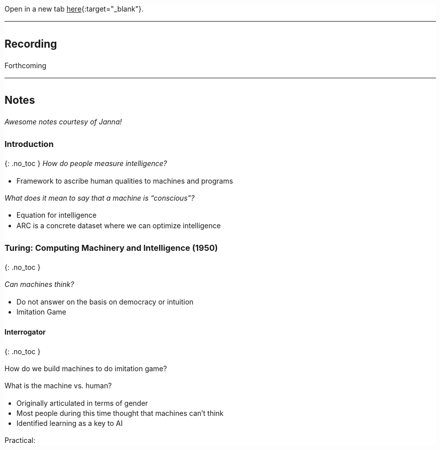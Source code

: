 Open in a new tab [here](https://interactive-intelligence.github.io/files/Measuring%20Intelligence%20A%20Tour.pdf){:target="_blank"}.

<iframe src="https://interactive-intelligence.github.io/files/Measuring%20Intelligence%20A%20Tour.pdf" width="100%" height="400" style="border:1px solid black;"></iframe>

---

## Recording
Forthcoming

<iframe src="https://www.youtube.com/embed/9FJFwa6gPvo" 
    width="560" 
    height="315"
    frameborder="0" 
    allowfullscreen>
</iframe>

---

## Notes
*Awesome notes courtesy of Janna!*

### Introduction
{: .no_toc }
*How do people measure intelligence?* 

- Framework to ascribe human qualities to machines and programs

*What does it mean to say that a machine is “conscious”?* 

- Equation for intelligence
- ARC is a concrete dataset where we can optimize intelligence

### Turing: Computing Machinery and Intelligence (1950)
{: .no_toc }

*Can machines think?*

- Do not answer on the basis on democracy or intuition
- Imitation Game

#### Interrogator
{: .no_toc }

How do we build machines to do imitation game?

What is the machine vs. human?

- Originally articulated in terms of gender
- Most people during this time thought that machines can’t think
- Identified learning as a key to AI

Practical:
